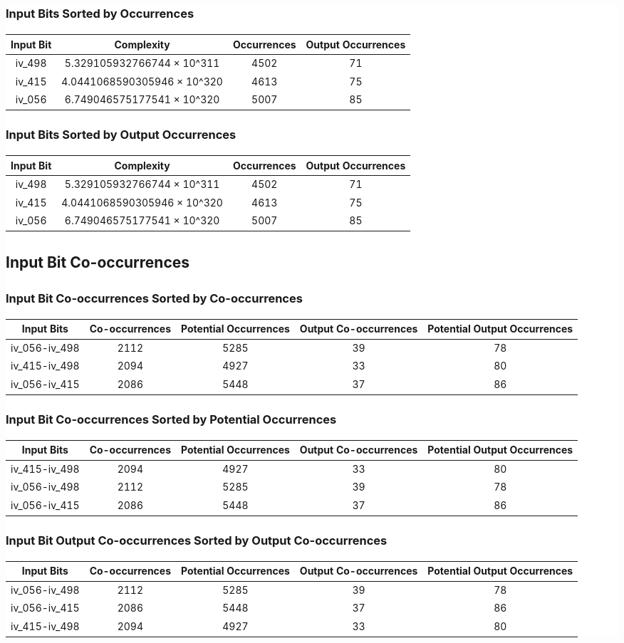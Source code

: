 ### Input Bits Sorted by Occurrences

| Input Bit | Complexity | Occurrences | Output Occurrences |
|:---------:|:----------:|:-----------:|:------------------:|
| iv_498 | 5.329105932766744 × 10^311 | 4502 | 71 |
| iv_415 | 4.0441068590305946 × 10^320 | 4613 | 75 |
| iv_056 | 6.749046575177541 × 10^320 | 5007 | 85 |

### Input Bits Sorted by Output Occurrences

| Input Bit | Complexity | Occurrences | Output Occurrences |
|:---------:|:----------:|:-----------:|:------------------:|
| iv_498 | 5.329105932766744 × 10^311 | 4502 | 71 |
| iv_415 | 4.0441068590305946 × 10^320 | 4613 | 75 |
| iv_056 | 6.749046575177541 × 10^320 | 5007 | 85 |

## Input Bit Co-occurrences

### Input Bit Co-occurrences Sorted by Co-occurrences

| Input Bits | Co-occurrences | Potential Occurrences | Output Co-occurrences | Potential Output Occurrences |
|:----------:|:--------------:|:---------------------:|:---------------------:|:----------------------------:|
| iv_056-iv_498 | 2112 | 5285 | 39 | 78 |
| iv_415-iv_498 | 2094 | 4927 | 33 | 80 |
| iv_056-iv_415 | 2086 | 5448 | 37 | 86 |

### Input Bit Co-occurrences Sorted by Potential Occurrences

| Input Bits | Co-occurrences | Potential Occurrences | Output Co-occurrences | Potential Output Occurrences |
|:----------:|:--------------:|:---------------------:|:---------------------:|:----------------------------:|
| iv_415-iv_498 | 2094 | 4927 | 33 | 80 |
| iv_056-iv_498 | 2112 | 5285 | 39 | 78 |
| iv_056-iv_415 | 2086 | 5448 | 37 | 86 |

### Input Bit Output Co-occurrences Sorted by Output Co-occurrences

| Input Bits | Co-occurrences | Potential Occurrences | Output Co-occurrences | Potential Output Occurrences |
|:----------:|:--------------:|:---------------------:|:---------------------:|:----------------------------:|
| iv_056-iv_498 | 2112 | 5285 | 39 | 78 |
| iv_056-iv_415 | 2086 | 5448 | 37 | 86 |
| iv_415-iv_498 | 2094 | 4927 | 33 | 80 |
